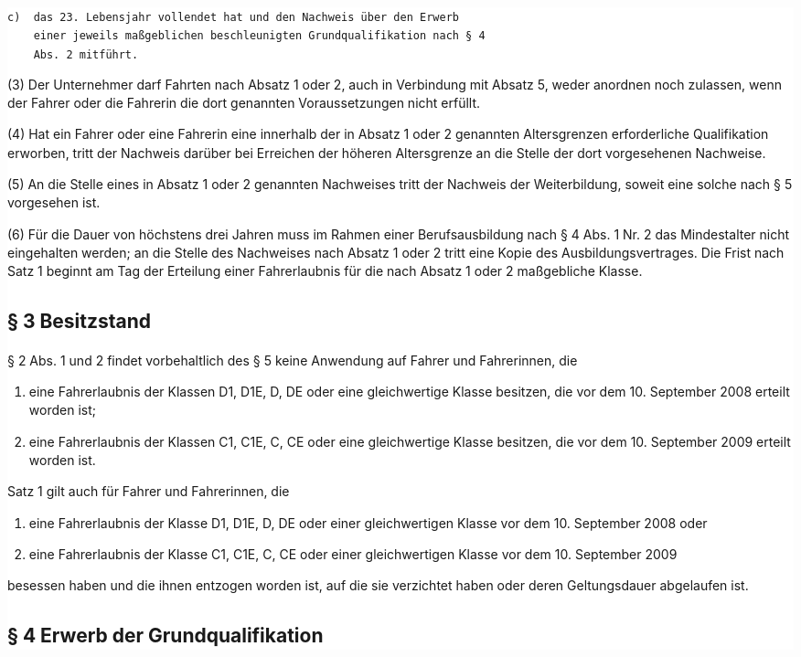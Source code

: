 
    c)  das 23. Lebensjahr vollendet hat und den Nachweis über den Erwerb
        einer jeweils maßgeblichen beschleunigten Grundqualifikation nach § 4
        Abs. 2 mitführt.







(3) Der Unternehmer darf Fahrten nach Absatz 1 oder 2, auch in
Verbindung mit Absatz 5, weder anordnen noch zulassen, wenn der Fahrer
oder die Fahrerin die dort genannten Voraussetzungen nicht erfüllt.

(4) Hat ein Fahrer oder eine Fahrerin eine innerhalb der in Absatz 1
oder 2 genannten Altersgrenzen erforderliche Qualifikation erworben,
tritt der Nachweis darüber bei Erreichen der höheren Altersgrenze an
die Stelle der dort vorgesehenen Nachweise.

(5) An die Stelle eines in Absatz 1 oder 2 genannten Nachweises tritt
der Nachweis der Weiterbildung, soweit eine solche nach § 5 vorgesehen
ist.

(6) Für die Dauer von höchstens drei Jahren muss im Rahmen einer
Berufsausbildung nach § 4 Abs. 1 Nr. 2 das Mindestalter nicht
eingehalten werden; an die Stelle des Nachweises nach Absatz 1 oder 2
tritt eine Kopie des Ausbildungsvertrages. Die Frist nach Satz 1
beginnt am Tag der Erteilung einer Fahrerlaubnis für die nach Absatz 1
oder 2 maßgebliche Klasse.


## § 3 Besitzstand

§ 2 Abs. 1 und 2 findet vorbehaltlich des § 5 keine Anwendung auf
Fahrer und Fahrerinnen, die

1.  eine Fahrerlaubnis der Klassen D1, D1E, D, DE oder eine gleichwertige
    Klasse besitzen, die vor dem 10. September 2008 erteilt worden ist;


2.  eine Fahrerlaubnis der Klassen C1, C1E, C, CE oder eine gleichwertige
    Klasse besitzen, die vor dem 10. September 2009 erteilt worden ist.



Satz 1 gilt auch für Fahrer und Fahrerinnen, die

1.  eine Fahrerlaubnis der Klasse D1, D1E, D, DE oder einer gleichwertigen
    Klasse vor dem 10. September 2008 oder


2.  eine Fahrerlaubnis der Klasse C1, C1E, C, CE oder einer gleichwertigen
    Klasse vor dem 10. September 2009



besessen haben und die ihnen entzogen worden ist, auf die sie
verzichtet haben oder deren Geltungsdauer abgelaufen ist.


## § 4 Erwerb der Grundqualifikation
